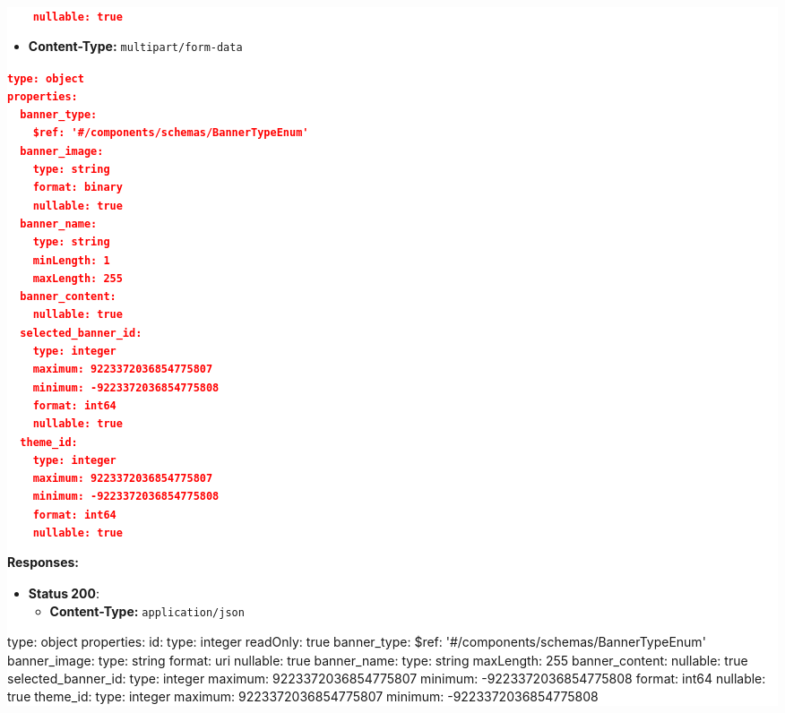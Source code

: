 ```json
    nullable: true

```
- **Content-Type:** `multipart/form-data`
```json
type: object
properties:
  banner_type:
    $ref: '#/components/schemas/BannerTypeEnum'
  banner_image:
    type: string
    format: binary
    nullable: true
  banner_name:
    type: string
    minLength: 1
    maxLength: 255
  banner_content:
    nullable: true
  selected_banner_id:
    type: integer
    maximum: 9223372036854775807
    minimum: -9223372036854775808
    format: int64
    nullable: true
  theme_id:
    type: integer
    maximum: 9223372036854775807
    minimum: -9223372036854775808
    format: int64
    nullable: true

```

**Responses:**
- **Status 200**: 
  - **Content-Type:** `application/json`
    ```json
type: object
properties:
  id:
    type: integer
    readOnly: true
  banner_type:
    $ref: '#/components/schemas/BannerTypeEnum'
  banner_image:
    type: string
    format: uri
    nullable: true
  banner_name:
    type: string
    maxLength: 255
  banner_content:
    nullable: true
  selected_banner_id:
    type: integer
    maximum: 9223372036854775807
    minimum: -9223372036854775808
    format: int64
    nullable: true
  theme_id:
    type: integer
    maximum: 9223372036854775807
    minimum: -9223372036854775808